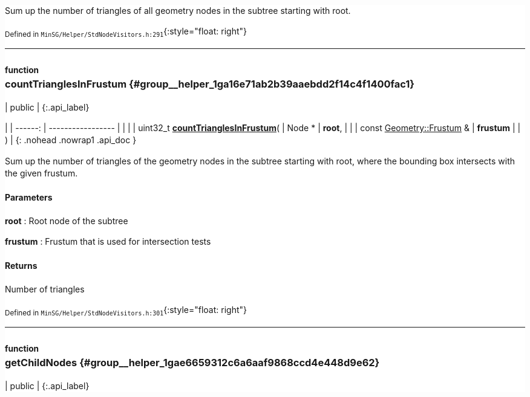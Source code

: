 Sum up the number of triangles of all geometry nodes in the subtree starting with root.





<sub>Defined in `MinSG/Helper/StdNodeVisitors.h:291`</sub>{:style="float: right"}

-------------------------------------------------------------------

### <small>function</small><br/> countTrianglesInFrustum {#group__helper_1ga16e71ab2b39aaebdd2f14c4f1400fac1}

| public |
{:.api_label}

|
| ------: | ----------------- |
|  |
| uint32_t **[countTrianglesInFrustum](#group%5F%5Fhelper_1ga16e71ab2b39aaebdd2f14c4f1400fac1)**( | Node * | **root**, |
| | const [Geometry::Frustum](classGeometry_1_1Frustum) & | **frustum** |
|   ) |
{: .nohead .nowrap1 .api_doc }



Sum up the number of triangles of the geometry nodes in the subtree starting with root, where the bounding box intersects with the given frustum.


#### Parameters
**root**
:  Root node of the subtree



**frustum**
:  Frustum that is used for intersection tests




#### Returns
Number of triangles





<sub>Defined in `MinSG/Helper/StdNodeVisitors.h:301`</sub>{:style="float: right"}

-------------------------------------------------------------------

### <small>function</small><br/> getChildNodes {#group__helper_1gae6659312c6a6aaf9868ccd4e448d9e62}

| public |
{:.api_label}
